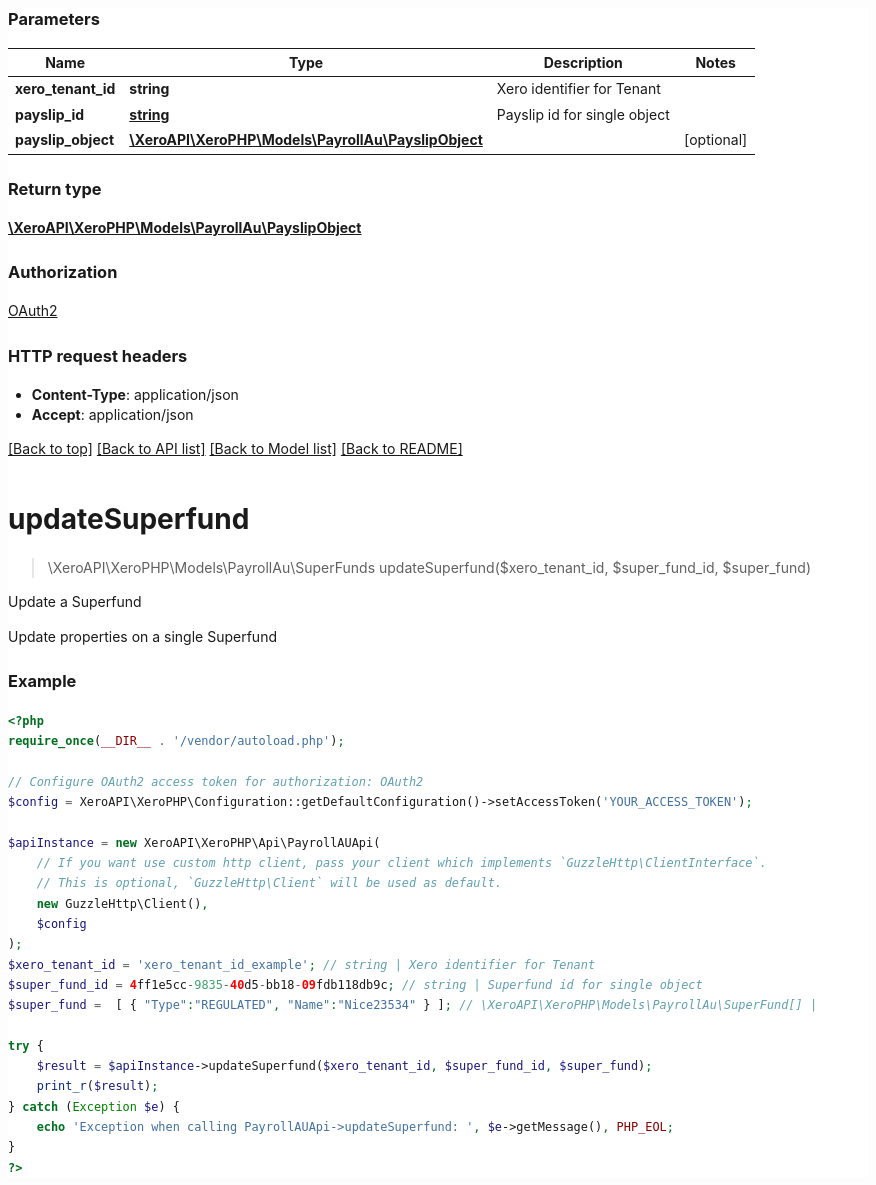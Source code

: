 ### Parameters

Name | Type | Description  | Notes
------------- | ------------- | ------------- | -------------
 **xero_tenant_id** | **string**| Xero identifier for Tenant |
 **payslip_id** | [**string**](../Model/.md)| Payslip id for single object |
 **payslip_object** | [**\XeroAPI\XeroPHP\Models\PayrollAu\PayslipObject**](../Model/PayslipObject.md)|  | [optional]

### Return type

[**\XeroAPI\XeroPHP\Models\PayrollAu\PayslipObject**](../Model/PayslipObject.md)

### Authorization

[OAuth2](../../README.md#OAuth2)

### HTTP request headers

 - **Content-Type**: application/json
 - **Accept**: application/json

[[Back to top]](#) [[Back to API list]](../../README.md#documentation-for-api-endpoints) [[Back to Model list]](../../README.md#documentation-for-models) [[Back to README]](../../README.md)

# **updateSuperfund**
> \XeroAPI\XeroPHP\Models\PayrollAu\SuperFunds updateSuperfund($xero_tenant_id, $super_fund_id, $super_fund)

Update a Superfund

Update properties on a single Superfund

### Example
```php
<?php
require_once(__DIR__ . '/vendor/autoload.php');

// Configure OAuth2 access token for authorization: OAuth2
$config = XeroAPI\XeroPHP\Configuration::getDefaultConfiguration()->setAccessToken('YOUR_ACCESS_TOKEN');

$apiInstance = new XeroAPI\XeroPHP\Api\PayrollAUApi(
    // If you want use custom http client, pass your client which implements `GuzzleHttp\ClientInterface`.
    // This is optional, `GuzzleHttp\Client` will be used as default.
    new GuzzleHttp\Client(),
    $config
);
$xero_tenant_id = 'xero_tenant_id_example'; // string | Xero identifier for Tenant
$super_fund_id = 4ff1e5cc-9835-40d5-bb18-09fdb118db9c; // string | Superfund id for single object
$super_fund =  [ { "Type":"REGULATED", "Name":"Nice23534" } ]; // \XeroAPI\XeroPHP\Models\PayrollAu\SuperFund[] | 

try {
    $result = $apiInstance->updateSuperfund($xero_tenant_id, $super_fund_id, $super_fund);
    print_r($result);
} catch (Exception $e) {
    echo 'Exception when calling PayrollAUApi->updateSuperfund: ', $e->getMessage(), PHP_EOL;
}
?>
```
